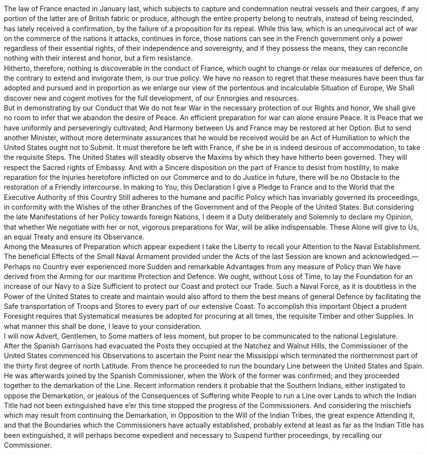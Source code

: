 The law of France enacted in January last, which subjects to capture and condemnation neutral vessels and their cargoes, if any portion of the latter are of British fabric or produce, although the entire property belong to neutrals, instead of being rescinded, has lately received a confirmation, by the failure of a proposition for its repeal. While this law, which is an unequivocal act of war on the commerce of the nations it attacks, continues in force, those nations can see in the French government only a power regardless of their essential rights, of their independence and sovereignty, and if they possess the means, they can reconcile nothing with their interest and honor, but a firm resistance.  
Hitherto, therefore, nothing is discoverable in the conduct of France, which ought to change or relax our measures of defence, on the contrary to extend and invigorate them, is our true policy. We have no reason to regret that these measures have been thus far adopted and pursued and in proportion as we enlarge our view of the portentous and incalculable Situation of Europe, We Shall discover new and cogent motives for the full development, of our Ennorgies and resources.  
But in demonstrating by our Conduct that We do not fear War in the necessary protection of our Rights and honor, We shall give no room to infer that we abandon the desire of Peace. An efficient preparation for war can alone ensure Peace. It is Peace that we have uniformly and perseveringly cultivated; And Harmony between Us and France may be restored at her Option. But to send another Minister, without more  determinate assurances that he would be received would be an Act of Humiliation to which the United States ought not to Submit. It must therefore be left with France, if she be in is indeed desirous of accommodation, to take the requisite Steps. The United States will steadily observe the Maxims by which they have hitherto been governed. They will respect the Sacred rights of Embassy. And with a Sincere disposition on the part of France to desist from hostility, to make reparation for the Injuries heretofore inflicted on our Commerce and to do Justice in future, there will be no Obstacle to the restoration of a Friendly intercourse. In making to You, this Declaration I give a Pledge to France and to the World that the Executive Authority of this Country Still adheres to the humane and pacific Policy which has invariably governed its proceedings, in conformity with the Wishes of the other Branches of the Government and of the People of the United States. But considering the late Manifestations of her Policy towards foreign Nations, I deem it a Duty deliberately and Solemnly to declare my Opinion, that whether We negotiate with her or not, vigorous preparations for War, will be alike indispensable. These Alone will give to Us, an equal Treaty and ensure its Observance.  
Among the Measures of Preparation which appear expedient I take the Liberty to recall your Attention to the Naval Establishment. The beneficial Effects of the Small Naval Armament provided under the Acts of the last Session are known and acknowledged.—Perhaps no Country ever experienced more Sudden and remarkable Advantages from any measure of Policy than We have derived from the Arming for our maritime Protection and Defence. We ought, without Loss of Time, to lay the Foundation for an increase of our Navy to a Size Sufficient to protect our Coast and protect our Trade. Such a Naval Force, as it is doubtless in the Power of the United States to create and maintain would also afford to them the best means of general Defence by facilitating the Safe transportation of Troops and Stores to every part of our extensive Coast. To accomplish this important Object a prudent Foresight requires that Systematical measures be adopted for procuring at all times, the requisite Timber and other Supplies. In what manner this shall be done, I leave to your consideration.  
I will now Advert, Gentlemen, to Some matters of less moment, but proper to be communicated to the national Legislature.  
After the Spanish Garrisons had evacuated the Posts they occupied at the Natchez and Walnut Hills, the Commissioner of the United States commenced his Observations to ascertain the Point near the Missisippi which terminated the northernmost part of the thirty first degree of north Latitude. From thence he proceeded to run the boundary Line between the United States and Spain. He was afterwards joined by the Spanish Commissioner, when the Work of the former was confirmed; and they proceeded together to the demarkation of the Line. Recent information renders it probable that the Southern Indians, either instigated to oppose the Demarkation, or jealous of the Consequences of Suffering white People to run a Line over Lands to which the Indian Title had not been extinguished have e’er this time stopped the progress of the Commissioners. And considering the mischiefs which may result from continuing the Demarkation, in Opposition to the Will of the Indian Tribes, the great expence Attending it, and that the Boundaries which the Commissioners have actually established, probably extend at least as far as the Indian Title has been extinguished, it will perhaps become expedient and necessary to Suspend further proceedings, by recalling our Commissioner.  
